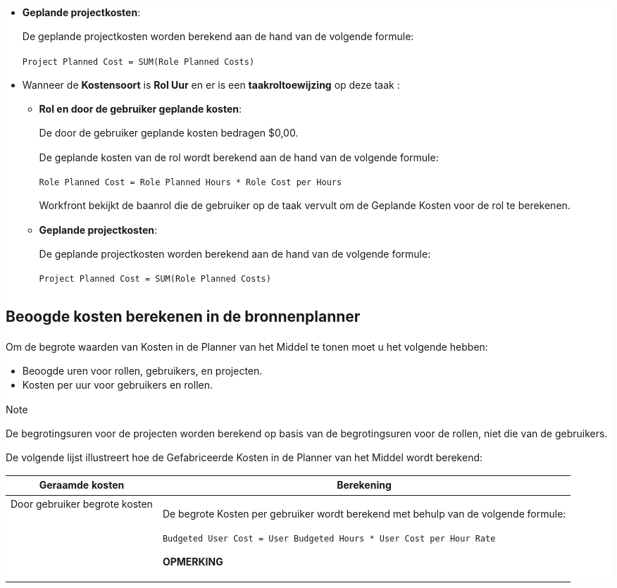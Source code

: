    * **Geplande projectkosten**:

     De geplande projectkosten worden berekend aan de hand van de volgende formule:

     ```
     Project Planned Cost = SUM(Role Planned Costs)
     ```

* Wanneer de **Kostensoort** is **Rol Uur** en er is een **taakroltoewijzing** op deze taak :

   * **Rol en door de gebruiker geplande kosten**:

     De door de gebruiker geplande kosten bedragen $0,00.

     De geplande kosten van de rol wordt berekend aan de hand van de volgende formule:

     ```
     Role Planned Cost = Role Planned Hours * Role Cost per Hours
     ```

     Workfront bekijkt de baanrol die de gebruiker op de taak vervult om de Geplande Kosten voor de rol te berekenen.

   * **Geplande projectkosten**:

     De geplande projectkosten worden berekend aan de hand van de volgende formule:

     ```
     Project Planned Cost = SUM(Role Planned Costs)
     ```





## Beoogde kosten berekenen in de bronnenplanner

Om de begrote waarden van Kosten in de Planner van het Middel te tonen moet u het volgende hebben:

* Beoogde uren voor rollen, gebruikers, en projecten.
* Kosten per uur voor gebruikers en rollen.

>[!NOTE]
>
>De begrotingsuren voor de projecten worden berekend op basis van de begrotingsuren voor de rollen, niet die van de gebruikers.

De volgende lijst illustreert hoe de Gefabriceerde Kosten in de Planner van het Middel wordt berekend:

<table style="table-layout:auto"> 
 <col> 
 <col> 
 <thead> 
  <tr> 
   <th><strong>Geraamde kosten</strong> </th> 
   <th><strong>Berekening</strong> </th> 
  </tr> 
 </thead> 
 <tbody> 
  <tr> 
   <td>Door gebruiker begrote kosten</td> 
   <td> <p>De begrote Kosten per gebruiker wordt berekend met behulp van de volgende formule:</p> <p><code>Budgeted User Cost = User Budgeted Hours * User Cost per Hour Rate</code> </p> <p> <p><b>OPMERKING</b>
